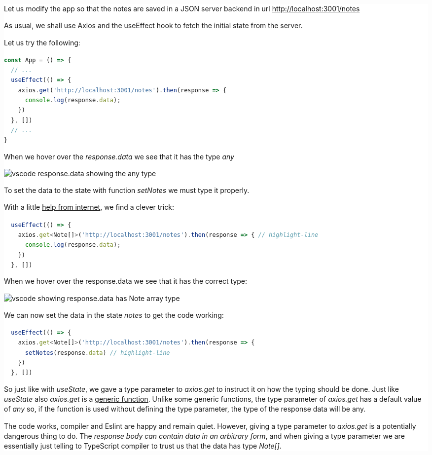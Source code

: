 Let us modify the app so that the notes are saved in a JSON server backend in url <http://localhost:3001/notes>

As usual, we shall use Axios and the useEffect hook to fetch the initial state from the server.

Let us try the following:

```js
const App = () => {
  // ...
  useEffect(() => {
    axios.get('http://localhost:3001/notes').then(response => {
      console.log(response.data);
    })
  }, [])
  // ...
}
```

When we hover over the *response.data* we see that it has the type *any*

![vscode response.data showing the any type](../../images/9/69new.png)

To set the data to the state with function *setNotes* we must type it properly.

With a little [help from internet](https://upmostly.com/typescript/how-to-use-axios-in-your-typescript-apps), we find a clever trick:

```js
  useEffect(() => {
    axios.get<Note[]>('http://localhost:3001/notes').then(response => { // highlight-line
      console.log(response.data);
    })
  }, [])
```

When we hover over the response.data we see that it has the correct type:

![vscode showing response.data has Note array type](../../images/9/70new.png)

We can now set the data in the state *notes* to get the code working:

```js
  useEffect(() => {
    axios.get<Note[]>('http://localhost:3001/notes').then(response => {
      setNotes(response.data) // highlight-line
    })
  }, [])
```

So just like with *useState*, we gave a type parameter to *axios.get* to instruct it on how the typing should be done. Just like *useState* also *axios.get* is a [generic function](https://www.typescriptlang.org/docs/handbook/2/generics.html#working-with-generic-type-variables). Unlike some generic functions, the type parameter of *axios.get* has a default value of *any* so, if the function is used without defining the type parameter, the type of the response data will be any.

The code works, compiler and Eslint are happy and remain quiet. However, giving a type parameter to *axios.get* is a potentially dangerous thing to do. The <i>response body can contain data in an arbitrary form</i>, and when giving a type parameter we are essentially just telling to TypeScript compiler to trust us that the data has type *Note[]*.
